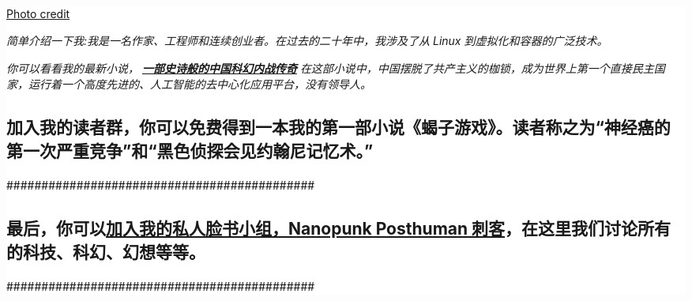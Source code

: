[Photo credit](https://extranewsfeed.com/the-winds-of-world-war-iii-8bc369584f67)

*简单介绍一下我:我是一名作家、工程师和连续创业者。在过去的二十年中，我涉及了从 Linux 到虚拟化和容器的广泛技术。*

*你可以看看我的最新小说，* [***一部史诗般的中国科幻内战传奇***](http://amzn.to/2gAg249) *在这部小说中，中国摆脱了共产主义的枷锁，成为世界上第一个直接民主国家，运行着一个高度先进的、人工智能的去中心化应用平台，没有领导人。*

## 加入我的读者群，你可以免费得到一本我的第一部小说《蝎子游戏》。读者称之为“神经癌的第一次严重竞争”和“黑色侦探会见约翰尼记忆术。”

############################################

## 最后，你可以[加入我的私人脸书小组，Nanopunk Posthuman 刺客](https://www.facebook.com/groups/1736763229929363/)，在这里我们讨论所有的科技、科幻、幻想等等。

############################################